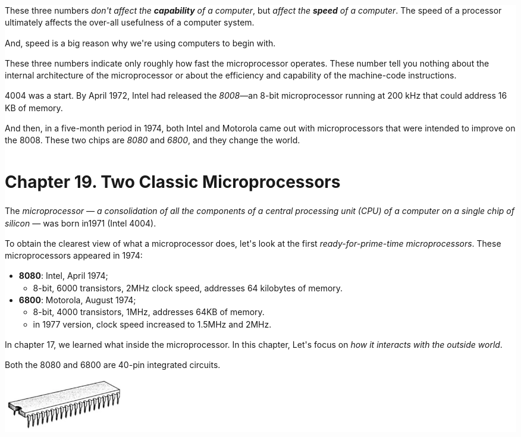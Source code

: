 These three numbers *don't affect the **capability** of a computer*, but *affect the **speed** of a computer*. The speed of a processor ultimately affects the over-all usefulness of a computer system.

And, speed is a big reason why we're using computers to begin with.

These three numbers indicate only roughly how fast the microprocessor operates. These number tell you nothing about the internal architecture of the microprocessor or about the efficiency and capability of the machine-code instructions.



4004 was a start. By April 1972, Intel had released the *8008*—an 8-bit microprocessor running at 200 kHz that could address 16 KB of memory. 

And then, in a five-month period in 1974, both Intel and Motorola came out with microprocessors that were intended to improve on the 8008. These two chips are *8080* and *6800*, and they change the world.



# Chapter 19. Two Classic Microprocessors

The *microprocessor — a consolidation of all the components of a central processing unit (CPU) of a computer on a single chip of silicon* — was born in1971 (Intel 4004).

To obtain the clearest view of what a microprocessor does, let's look at the first *ready-for-prime-time microprocessors*. These microprocessors appeared in 1974:

- **8080**: Intel, April 1974;
  - 8-bit, 6000 transistors, 2MHz clock speed, addresses 64 kilobytes of memory.
- **6800**: Motorola, August 1974;
  - 8-bit, 4000 transistors, 1MHz, addresses 64KB of memory.
  - in 1977 version, clock speed increased to 1.5MHz and 2MHz.

In chapter 17, we learned what inside the microprocessor. In this chapter, Let's focus on *how it interacts with the outside world*.

Both the 8080 and 6800 are 40-pin integrated circuits.

<img src="images/code-chapter19-40-pin-IC.png" width="200">
